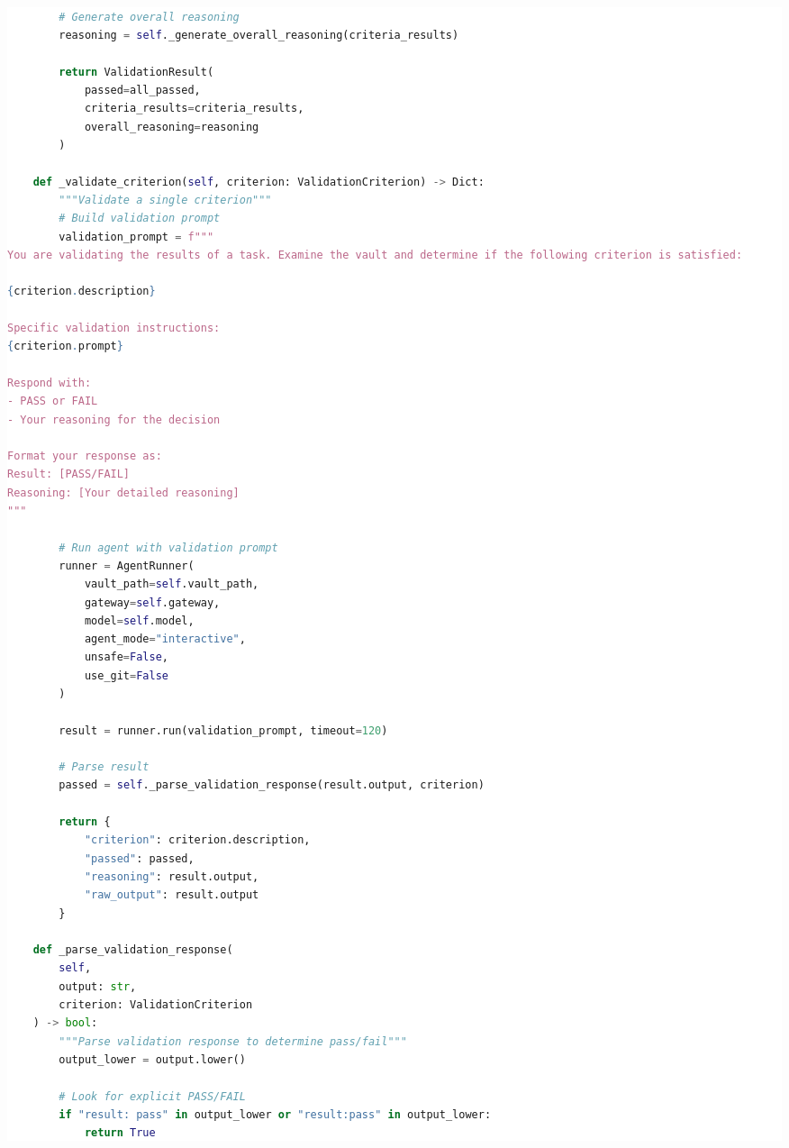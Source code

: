 ```python
        # Generate overall reasoning
        reasoning = self._generate_overall_reasoning(criteria_results)

        return ValidationResult(
            passed=all_passed,
            criteria_results=criteria_results,
            overall_reasoning=reasoning
        )

    def _validate_criterion(self, criterion: ValidationCriterion) -> Dict:
        """Validate a single criterion"""
        # Build validation prompt
        validation_prompt = f"""
You are validating the results of a task. Examine the vault and determine if the following criterion is satisfied:

{criterion.description}

Specific validation instructions:
{criterion.prompt}

Respond with:
- PASS or FAIL
- Your reasoning for the decision

Format your response as:
Result: [PASS/FAIL]
Reasoning: [Your detailed reasoning]
"""

        # Run agent with validation prompt
        runner = AgentRunner(
            vault_path=self.vault_path,
            gateway=self.gateway,
            model=self.model,
            agent_mode="interactive",
            unsafe=False,
            use_git=False
        )

        result = runner.run(validation_prompt, timeout=120)

        # Parse result
        passed = self._parse_validation_response(result.output, criterion)

        return {
            "criterion": criterion.description,
            "passed": passed,
            "reasoning": result.output,
            "raw_output": result.output
        }

    def _parse_validation_response(
        self,
        output: str,
        criterion: ValidationCriterion
    ) -> bool:
        """Parse validation response to determine pass/fail"""
        output_lower = output.lower()

        # Look for explicit PASS/FAIL
        if "result: pass" in output_lower or "result:pass" in output_lower:
            return True
```